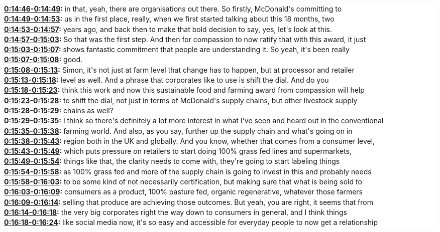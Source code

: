 **[0:14:46-0:14:49](https://anchor.fm/farmgate/episodes/Award-winning-adaptive-multi-paddock-grazing-e144d4f#t=0:14:46):**  in that, yeah, there are organisations out there. So firstly, McDonald's committing to  
**[0:14:49-0:14:53](https://anchor.fm/farmgate/episodes/Award-winning-adaptive-multi-paddock-grazing-e144d4f#t=0:14:49):**  us in the first place, really, when we first started talking about this 18 months, two  
**[0:14:53-0:14:57](https://anchor.fm/farmgate/episodes/Award-winning-adaptive-multi-paddock-grazing-e144d4f#t=0:14:53):**  years ago, and back then to make that bold decision to say, yes, let's look at this.  
**[0:14:57-0:15:03](https://anchor.fm/farmgate/episodes/Award-winning-adaptive-multi-paddock-grazing-e144d4f#t=0:14:57):**  So that was the first step. And then for compassion to now ratify that with this award, it just  
**[0:15:03-0:15:07](https://anchor.fm/farmgate/episodes/Award-winning-adaptive-multi-paddock-grazing-e144d4f#t=0:15:03):**  shows fantastic commitment that people are understanding it. So yeah, it's been really  
**[0:15:07-0:15:08](https://anchor.fm/farmgate/episodes/Award-winning-adaptive-multi-paddock-grazing-e144d4f#t=0:15:07):**  good.  
**[0:15:08-0:15:13](https://anchor.fm/farmgate/episodes/Award-winning-adaptive-multi-paddock-grazing-e144d4f#t=0:15:08):**  Simon, it's not just at farm level that change has to happen, but at processor and retailer  
**[0:15:13-0:15:18](https://anchor.fm/farmgate/episodes/Award-winning-adaptive-multi-paddock-grazing-e144d4f#t=0:15:13):**  level as well. And a phrase that corporates like to use is shift the dial. And do you  
**[0:15:18-0:15:23](https://anchor.fm/farmgate/episodes/Award-winning-adaptive-multi-paddock-grazing-e144d4f#t=0:15:18):**  think this work and now this sustainable food and farming award from compassion will help  
**[0:15:23-0:15:28](https://anchor.fm/farmgate/episodes/Award-winning-adaptive-multi-paddock-grazing-e144d4f#t=0:15:23):**  to shift the dial, not just in terms of McDonald's supply chains, but other livestock supply  
**[0:15:28-0:15:29](https://anchor.fm/farmgate/episodes/Award-winning-adaptive-multi-paddock-grazing-e144d4f#t=0:15:28):**  chains as well?  
**[0:15:29-0:15:35](https://anchor.fm/farmgate/episodes/Award-winning-adaptive-multi-paddock-grazing-e144d4f#t=0:15:29):**  I think so there's definitely a lot more interest in what I've seen and heard out in the conventional  
**[0:15:35-0:15:38](https://anchor.fm/farmgate/episodes/Award-winning-adaptive-multi-paddock-grazing-e144d4f#t=0:15:35):**  farming world. And also, as you say, further up the supply chain and what's going on in  
**[0:15:38-0:15:43](https://anchor.fm/farmgate/episodes/Award-winning-adaptive-multi-paddock-grazing-e144d4f#t=0:15:38):**  region both in the UK and globally. And you know, whether that comes from a consumer level,  
**[0:15:43-0:15:49](https://anchor.fm/farmgate/episodes/Award-winning-adaptive-multi-paddock-grazing-e144d4f#t=0:15:43):**  which puts pressure on retailers to start doing 100% grass fed lines and supermarkets,  
**[0:15:49-0:15:54](https://anchor.fm/farmgate/episodes/Award-winning-adaptive-multi-paddock-grazing-e144d4f#t=0:15:49):**  things like that, the clarity needs to come with, they're going to start labeling things  
**[0:15:54-0:15:58](https://anchor.fm/farmgate/episodes/Award-winning-adaptive-multi-paddock-grazing-e144d4f#t=0:15:54):**  as 100% grass fed and more of the supply chain is going to invest in this and probably needs  
**[0:15:58-0:16:03](https://anchor.fm/farmgate/episodes/Award-winning-adaptive-multi-paddock-grazing-e144d4f#t=0:15:58):**  to be some kind of not necessarily certification, but making sure that what is being sold to  
**[0:16:03-0:16:09](https://anchor.fm/farmgate/episodes/Award-winning-adaptive-multi-paddock-grazing-e144d4f#t=0:16:03):**  consumers as a product, 100% pasture fed, organic regenerative, whatever those farmers  
**[0:16:09-0:16:14](https://anchor.fm/farmgate/episodes/Award-winning-adaptive-multi-paddock-grazing-e144d4f#t=0:16:09):**  selling that produce are achieving those outcomes. But yeah, you are right, it seems that from  
**[0:16:14-0:16:18](https://anchor.fm/farmgate/episodes/Award-winning-adaptive-multi-paddock-grazing-e144d4f#t=0:16:14):**  the very big corporates right the way down to consumers in general, and I think things  
**[0:16:18-0:16:24](https://anchor.fm/farmgate/episodes/Award-winning-adaptive-multi-paddock-grazing-e144d4f#t=0:16:18):**  like social media now, it's so easy and accessible for everyday people to now get a relationship  